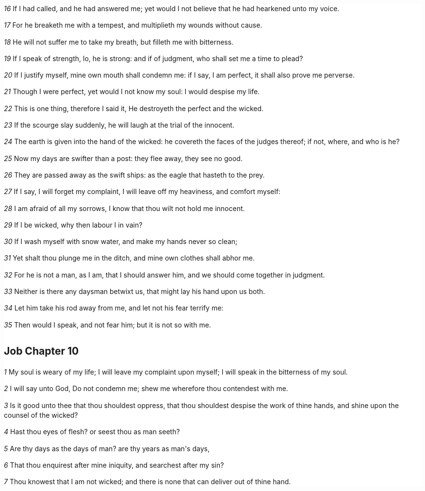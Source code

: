 *16* If I had called, and he had answered me; yet would I not believe that he had hearkened unto my voice.

*17* For he breaketh me with a tempest, and multiplieth my wounds without cause.

*18* He will not suffer me to take my breath, but filleth me with bitterness.

*19* If I speak of strength, lo, he is strong: and if of judgment, who shall set me a time to plead?

*20* If I justify myself, mine own mouth shall condemn me: if I say, I am perfect, it shall also prove me perverse.

*21* Though I were perfect, yet would I not know my soul: I would despise my life.

*22* This is one thing, therefore I said it, He destroyeth the perfect and the wicked.

*23* If the scourge slay suddenly, he will laugh at the trial of the innocent.

*24* The earth is given into the hand of the wicked: he covereth the faces of the judges thereof; if not, where, and who is he?

*25* Now my days are swifter than a post: they flee away, they see no good.

*26* They are passed away as the swift ships: as the eagle that hasteth to the prey.

*27* If I say, I will forget my complaint, I will leave off my heaviness, and comfort myself:

*28* I am afraid of all my sorrows, I know that thou wilt not hold me innocent.

*29* If I be wicked, why then labour I in vain?

*30* If I wash myself with snow water, and make my hands never so clean;

*31* Yet shalt thou plunge me in the ditch, and mine own clothes shall abhor me.

*32* For he is not a man, as I am, that I should answer him, and we should come together in judgment.

*33* Neither is there any daysman betwixt us, that might lay his hand upon us both.

*34* Let him take his rod away from me, and let not his fear terrify me:

*35* Then would I speak, and not fear him; but it is not so with me.


## Job Chapter 10

*1* My soul is weary of my life; I will leave my complaint upon myself; I will speak in the bitterness of my soul.

*2* I will say unto God, Do not condemn me; shew me wherefore thou contendest with me.

*3* Is it good unto thee that thou shouldest oppress, that thou shouldest despise the work of thine hands, and shine upon the counsel of the wicked?

*4* Hast thou eyes of flesh? or seest thou as man seeth?

*5* Are thy days as the days of man? are thy years as man's days,

*6* That thou enquirest after mine iniquity, and searchest after my sin?

*7* Thou knowest that I am not wicked; and there is none that can deliver out of thine hand.
